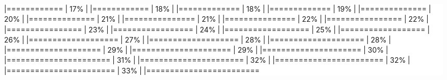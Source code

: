 |============                                                          |  17%  |                                                                              |============                                                          |  18%  |                                                                              |=============                                                         |  18%  |                                                                              |=============                                                         |  19%  |                                                                              |==============                                                        |  20%  |                                                                              |==============                                                        |  21%  |                                                                              |===============                                                       |  21%  |                                                                              |===============                                                       |  22%  |                                                                              |================                                                      |  22%  |                                                                              |================                                                      |  23%  |                                                                              |=================                                                     |  24%  |                                                                              |==================                                                    |  25%  |                                                                              |==================                                                    |  26%  |                                                                              |===================                                                   |  27%  |                                                                              |===================                                                   |  28%  |                                                                              |====================                                                  |  28%  |                                                                              |====================                                                  |  29%  |                                                                              |=====================                                                 |  29%  |                                                                              |=====================                                                 |  30%  |                                                                              |======================                                                |  31%  |                                                                              |======================                                                |  32%  |                                                                              |=======================                                               |  32%  |                                                                              |=======================                                               |  33%  |                                                                              |========================